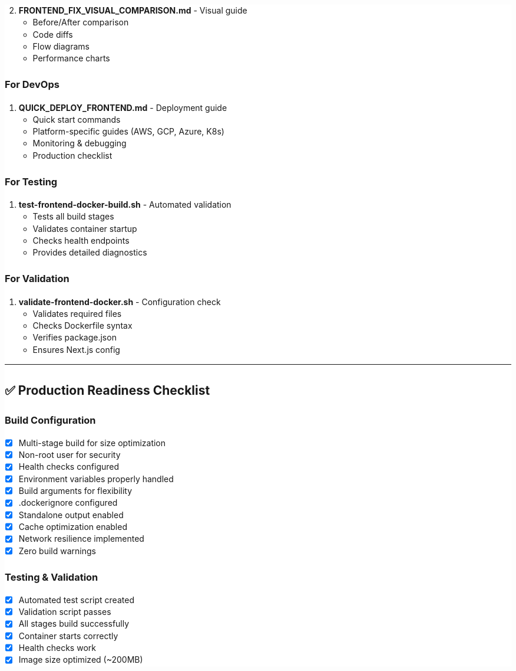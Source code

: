 2. **FRONTEND_FIX_VISUAL_COMPARISON.md** - Visual guide
   - Before/After comparison
   - Code diffs
   - Flow diagrams
   - Performance charts

### For DevOps
1. **QUICK_DEPLOY_FRONTEND.md** - Deployment guide
   - Quick start commands
   - Platform-specific guides (AWS, GCP, Azure, K8s)
   - Monitoring & debugging
   - Production checklist

### For Testing
1. **test-frontend-docker-build.sh** - Automated validation
   - Tests all build stages
   - Validates container startup
   - Checks health endpoints
   - Provides detailed diagnostics

### For Validation
1. **validate-frontend-docker.sh** - Configuration check
   - Validates required files
   - Checks Dockerfile syntax
   - Verifies package.json
   - Ensures Next.js config

---

## ✅ Production Readiness Checklist

### Build Configuration
- [x] Multi-stage build for size optimization
- [x] Non-root user for security
- [x] Health checks configured
- [x] Environment variables properly handled
- [x] Build arguments for flexibility
- [x] .dockerignore configured
- [x] Standalone output enabled
- [x] Cache optimization enabled
- [x] Network resilience implemented
- [x] Zero build warnings

### Testing & Validation
- [x] Automated test script created
- [x] Validation script passes
- [x] All stages build successfully
- [x] Container starts correctly
- [x] Health checks work
- [x] Image size optimized (~200MB)
